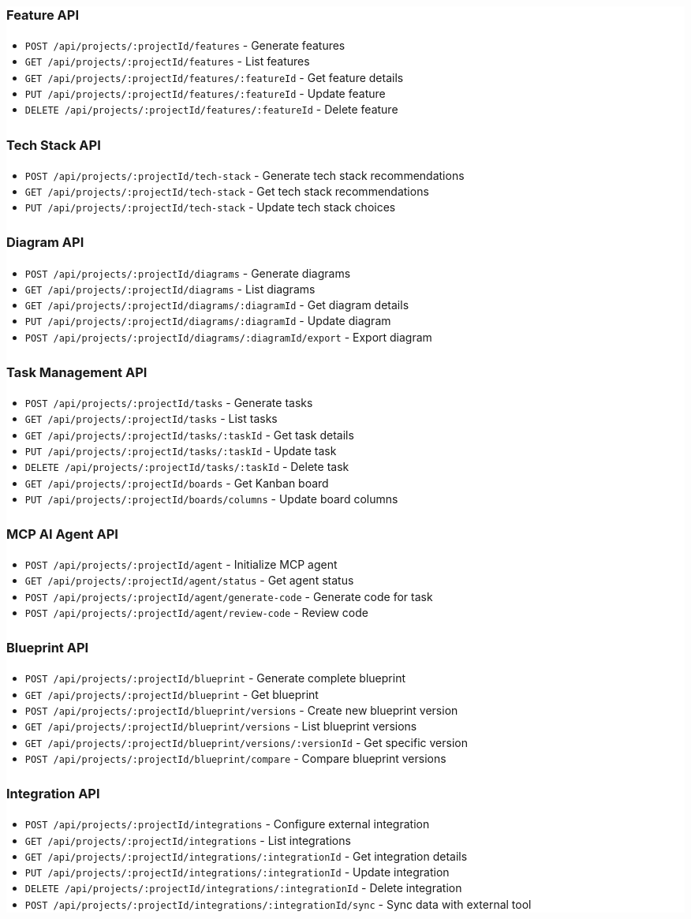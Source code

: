 ### Feature API
- `POST /api/projects/:projectId/features` - Generate features
- `GET /api/projects/:projectId/features` - List features
- `GET /api/projects/:projectId/features/:featureId` - Get feature details
- `PUT /api/projects/:projectId/features/:featureId` - Update feature
- `DELETE /api/projects/:projectId/features/:featureId` - Delete feature

### Tech Stack API
- `POST /api/projects/:projectId/tech-stack` - Generate tech stack recommendations
- `GET /api/projects/:projectId/tech-stack` - Get tech stack recommendations
- `PUT /api/projects/:projectId/tech-stack` - Update tech stack choices

### Diagram API
- `POST /api/projects/:projectId/diagrams` - Generate diagrams
- `GET /api/projects/:projectId/diagrams` - List diagrams
- `GET /api/projects/:projectId/diagrams/:diagramId` - Get diagram details
- `PUT /api/projects/:projectId/diagrams/:diagramId` - Update diagram
- `POST /api/projects/:projectId/diagrams/:diagramId/export` - Export diagram

### Task Management API
- `POST /api/projects/:projectId/tasks` - Generate tasks
- `GET /api/projects/:projectId/tasks` - List tasks
- `GET /api/projects/:projectId/tasks/:taskId` - Get task details
- `PUT /api/projects/:projectId/tasks/:taskId` - Update task
- `DELETE /api/projects/:projectId/tasks/:taskId` - Delete task
- `GET /api/projects/:projectId/boards` - Get Kanban board
- `PUT /api/projects/:projectId/boards/columns` - Update board columns

### MCP AI Agent API
- `POST /api/projects/:projectId/agent` - Initialize MCP agent
- `GET /api/projects/:projectId/agent/status` - Get agent status
- `POST /api/projects/:projectId/agent/generate-code` - Generate code for task
- `POST /api/projects/:projectId/agent/review-code` - Review code

### Blueprint API
- `POST /api/projects/:projectId/blueprint` - Generate complete blueprint
- `GET /api/projects/:projectId/blueprint` - Get blueprint
- `POST /api/projects/:projectId/blueprint/versions` - Create new blueprint version
- `GET /api/projects/:projectId/blueprint/versions` - List blueprint versions
- `GET /api/projects/:projectId/blueprint/versions/:versionId` - Get specific version
- `POST /api/projects/:projectId/blueprint/compare` - Compare blueprint versions

### Integration API
- `POST /api/projects/:projectId/integrations` - Configure external integration
- `GET /api/projects/:projectId/integrations` - List integrations
- `GET /api/projects/:projectId/integrations/:integrationId` - Get integration details
- `PUT /api/projects/:projectId/integrations/:integrationId` - Update integration
- `DELETE /api/projects/:projectId/integrations/:integrationId` - Delete integration
- `POST /api/projects/:projectId/integrations/:integrationId/sync` - Sync data with external tool
